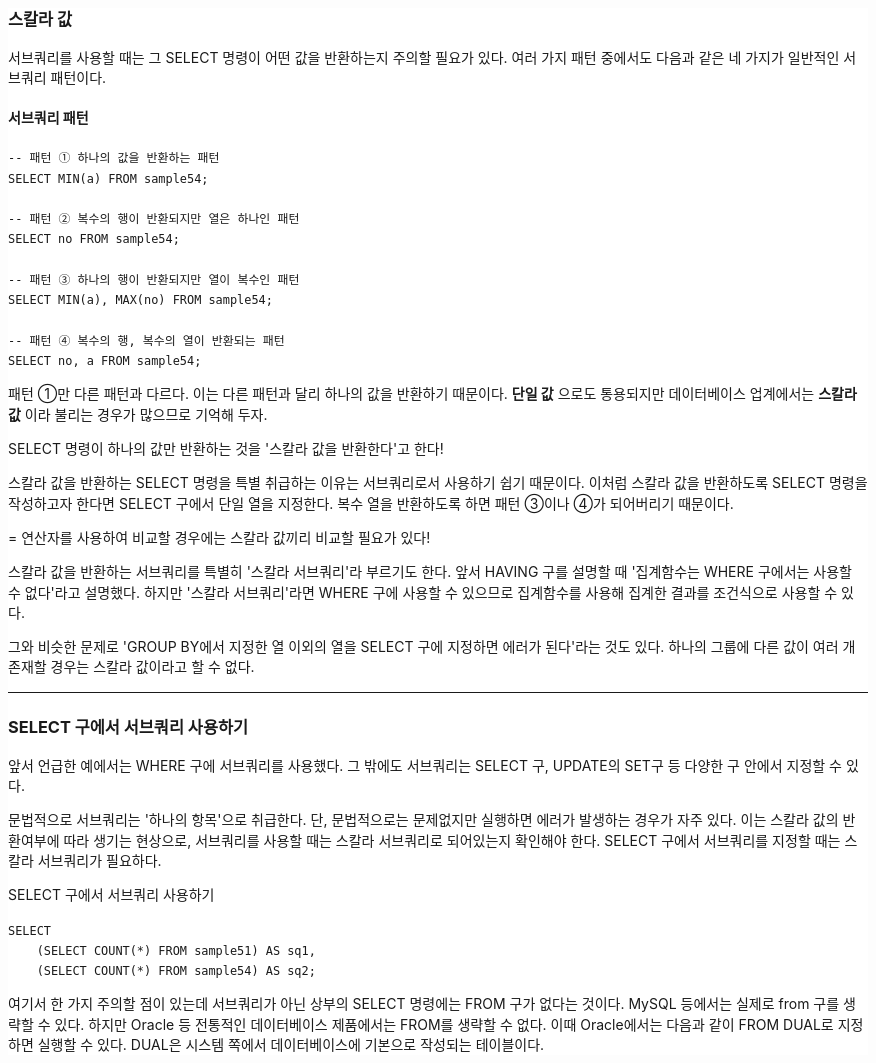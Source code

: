 ### 스칼라 값

서브쿼리를 사용할 때는 그 SELECT 명령이 어떤 값을 반환하는지 주의할 필요가 있다. 여러 가지 패턴 중에서도 다음과 같은 네 가지가 일반적인 서브쿼리 패턴이다.

#### 서브쿼리 패턴

```
-- 패턴 ① 하나의 값을 반환하는 패턴
SELECT MIN(a) FROM sample54;

-- 패턴 ② 복수의 행이 반환되지만 열은 하나인 패턴
SELECT no FROM sample54;

-- 패턴 ③ 하나의 행이 반환되지만 열이 복수인 패턴
SELECT MIN(a), MAX(no) FROM sample54;

-- 패턴 ④ 복수의 행, 복수의 열이 반환되는 패턴
SELECT no, a FROM sample54;
```

패턴 ①만 다른 패턴과 다르다. 이는 다른 패턴과 달리 하나의 값을 반환하기 때문이다. **단일 값** 으로도 통용되지만 데이터베이스 업계에서는 **스칼라 값** 이라 불리는 경우가 많으므로 기억해 두자.

SELECT 명령이 하나의 값만 반환하는 것을 '스칼라 값을 반환한다'고 한다!

스칼라 값을 반환하는 SELECT 명령을 특별 취급하는 이유는 서브쿼리로서 사용하기 쉽기 때문이다. 이처럼 스칼라 값을 반환하도록 SELECT 명령을 작성하고자 한다면 SELECT 구에서 단일 열을 지정한다. 복수 열을 반환하도록 하면 패턴 ③이나 ④가 되어버리기 때문이다.

= 연산자를 사용하여 비교할 경우에는 스칼라 값끼리 비교할 필요가 있다!

스칼라 값을 반환하는 서브쿼리를 특별히 '스칼라 서브쿼리'라 부르기도 한다. 앞서 HAVING 구를 설명할 때 '집계함수는 WHERE 구에서는 사용할 수 없다'라고 설명했다. 하지만 '스칼라 서브쿼리'라면 WHERE 구에 사용할 수 있으므로 집계함수를 사용해 집계한 결과를 조건식으로 사용할 수 있다.

그와 비슷한 문제로 'GROUP BY에서 지정한 열 이외의 열을 SELECT 구에 지정하면 에러가 된다'라는 것도 있다. 하나의 그룹에 다른 값이 여러 개 존재할 경우는 스칼라 값이라고 할 수 없다.

---

### SELECT 구에서 서브쿼리 사용하기

앞서 언급한 예에서는 WHERE 구에 서브쿼리를 사용했다. 그 밖에도 서브쿼리는 SELECT 구, UPDATE의 SET구 등 다양한 구 안에서 지정할 수 있다.

문법적으로 서브쿼리는 '하나의 항목'으로 취급한다. 단, 문법적으로는 문제없지만 실행하면 에러가 발생하는 경우가 자주 있다. 이는 스칼라 값의 반환여부에 따라 생기는 현상으로, 서브쿼리를 사용할 때는 스칼라 서브쿼리로 되어있는지 확인해야 한다.
SELECT 구에서 서브쿼리를 지정할 때는 스칼라 서브쿼리가 필요하다.

SELECT 구에서 서브쿼리 사용하기
```
SELECT 
	(SELECT COUNT(*) FROM sample51) AS sq1,
	(SELECT COUNT(*) FROM sample54) AS sq2;
```

여기서 한 가지 주의할 점이 있는데 서브쿼리가 아닌 상부의 SELECT 명령에는 FROM 구가 없다는 것이다. MySQL 등에서는 실제로 from 구를 생략할 수 있다. 하지만 Oracle 등 전통적인 데이터베이스 제품에서는 FROM를 생략할 수 없다. 이때 Oracle에서는 다음과 같이 FROM DUAL로 지정하면 실행할 수 있다. DUAL은 시스템 쪽에서 데이터베이스에 기본으로 작성되는 테이블이다.

